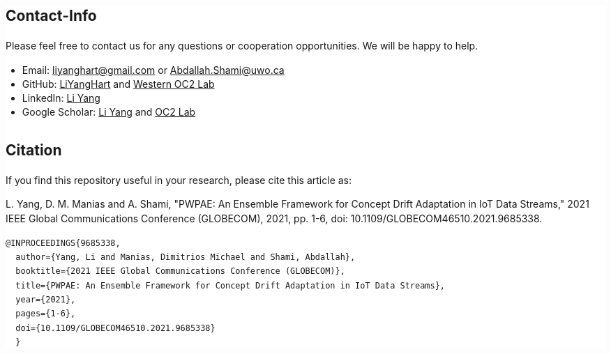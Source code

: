 ## Contact-Info
Please feel free to contact us for any questions or cooperation opportunities. We will be happy to help.
* Email: [liyanghart@gmail.com](mailto:liyanghart@gmail.com) or [Abdallah.Shami@uwo.ca](mailto:Abdallah.Shami@uwo.ca)
* GitHub: [LiYangHart](https://github.com/LiYangHart) and [Western OC2 Lab](https://github.com/Western-OC2-Lab/)
* LinkedIn: [Li Yang](https://www.linkedin.com/in/li-yang-phd-65a190176/)  
* Google Scholar: [Li Yang](https://scholar.google.com.eg/citations?user=XEfM7bIAAAAJ&hl=en) and [OC2 Lab](https://scholar.google.com.eg/citations?user=oiebNboAAAAJ&hl=en)

## Citation
If you find this repository useful in your research, please cite this article as:  

L. Yang, D. M. Manias and A. Shami, "PWPAE: An Ensemble Framework for Concept Drift Adaptation in IoT Data Streams," 2021 IEEE Global Communications Conference (GLOBECOM), 2021, pp. 1-6, doi: 10.1109/GLOBECOM46510.2021.9685338.

```
@INPROCEEDINGS{9685338,
  author={Yang, Li and Manias, Dimitrios Michael and Shami, Abdallah},
  booktitle={2021 IEEE Global Communications Conference (GLOBECOM)}, 
  title={PWPAE: An Ensemble Framework for Concept Drift Adaptation in IoT Data Streams}, 
  year={2021},
  pages={1-6},
  doi={10.1109/GLOBECOM46510.2021.9685338}
  }
```
